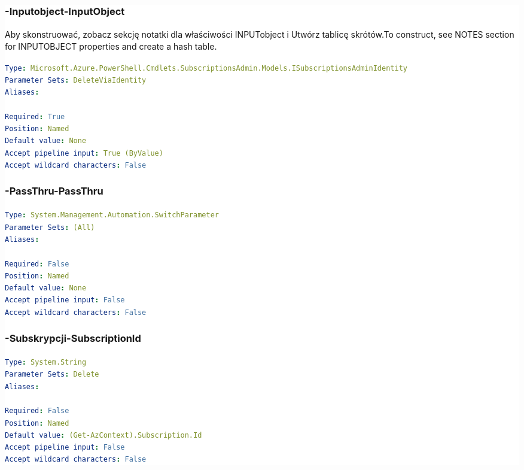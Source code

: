 ### <span data-ttu-id="995d2-113">-Inputobject</span><span class="sxs-lookup"><span data-stu-id="995d2-113">-InputObject</span></span>
<span data-ttu-id="995d2-114">Aby skonstruować, zobacz sekcję notatki dla właściwości INPUTobject i Utwórz tablicę skrótów.</span><span class="sxs-lookup"><span data-stu-id="995d2-114">To construct, see NOTES section for INPUTOBJECT properties and create a hash table.</span></span>

```yaml
Type: Microsoft.Azure.PowerShell.Cmdlets.SubscriptionsAdmin.Models.ISubscriptionsAdminIdentity
Parameter Sets: DeleteViaIdentity
Aliases:

Required: True
Position: Named
Default value: None
Accept pipeline input: True (ByValue)
Accept wildcard characters: False

```

### <span data-ttu-id="995d2-115">-PassThru</span><span class="sxs-lookup"><span data-stu-id="995d2-115">-PassThru</span></span>


```yaml
Type: System.Management.Automation.SwitchParameter
Parameter Sets: (All)
Aliases:

Required: False
Position: Named
Default value: None
Accept pipeline input: False
Accept wildcard characters: False

```

### <span data-ttu-id="995d2-116">-Subskrypcji</span><span class="sxs-lookup"><span data-stu-id="995d2-116">-SubscriptionId</span></span>


```yaml
Type: System.String
Parameter Sets: Delete
Aliases:

Required: False
Position: Named
Default value: (Get-AzContext).Subscription.Id
Accept pipeline input: False
Accept wildcard characters: False

```
